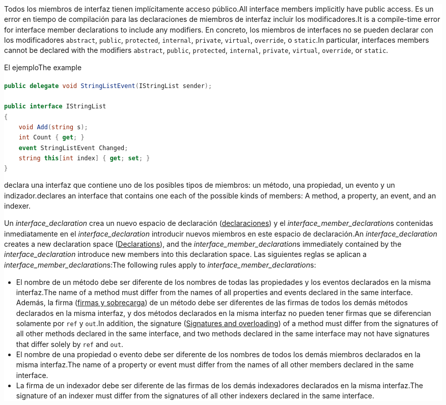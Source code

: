<span data-ttu-id="6c04b-174">Todos los miembros de interfaz tienen implícitamente acceso público.</span><span class="sxs-lookup"><span data-stu-id="6c04b-174">All interface members implicitly have public access.</span></span> <span data-ttu-id="6c04b-175">Es un error en tiempo de compilación para las declaraciones de miembros de interfaz incluir los modificadores.</span><span class="sxs-lookup"><span data-stu-id="6c04b-175">It is a compile-time error for interface member declarations to include any modifiers.</span></span> <span data-ttu-id="6c04b-176">En concreto, los miembros de interfaces no se pueden declarar con los modificadores `abstract`, `public`, `protected`, `internal`, `private`, `virtual`, `override`, o `static`.</span><span class="sxs-lookup"><span data-stu-id="6c04b-176">In particular, interfaces members cannot be declared with the modifiers `abstract`, `public`, `protected`, `internal`, `private`, `virtual`, `override`, or `static`.</span></span>

<span data-ttu-id="6c04b-177">El ejemplo</span><span class="sxs-lookup"><span data-stu-id="6c04b-177">The example</span></span>
```csharp
public delegate void StringListEvent(IStringList sender);

public interface IStringList
{
    void Add(string s);
    int Count { get; }
    event StringListEvent Changed;
    string this[int index] { get; set; }
}
```
<span data-ttu-id="6c04b-178">declara una interfaz que contiene uno de los posibles tipos de miembros: un método, una propiedad, un evento y un indizador.</span><span class="sxs-lookup"><span data-stu-id="6c04b-178">declares an interface that contains one each of the possible kinds of members: A method, a property, an event, and an indexer.</span></span>

<span data-ttu-id="6c04b-179">Un *interface_declaration* crea un nuevo espacio de declaración ([declaraciones](basic-concepts.md#declarations)) y el *interface_member_declaration*s contenidas inmediatamente en el *interface_declaration* introducir nuevos miembros en este espacio de declaración.</span><span class="sxs-lookup"><span data-stu-id="6c04b-179">An *interface_declaration* creates a new declaration space ([Declarations](basic-concepts.md#declarations)), and the *interface_member_declaration*s immediately contained by the *interface_declaration* introduce new members into this declaration space.</span></span> <span data-ttu-id="6c04b-180">Las siguientes reglas se aplican a *interface_member_declaration*s:</span><span class="sxs-lookup"><span data-stu-id="6c04b-180">The following rules apply to *interface_member_declaration*s:</span></span>

*  <span data-ttu-id="6c04b-181">El nombre de un método debe ser diferente de los nombres de todas las propiedades y los eventos declarados en la misma interfaz.</span><span class="sxs-lookup"><span data-stu-id="6c04b-181">The name of a method must differ from the names of all properties and events declared in the same interface.</span></span> <span data-ttu-id="6c04b-182">Además, la firma ([firmas y sobrecarga](basic-concepts.md#signatures-and-overloading)) de un método debe ser diferentes de las firmas de todos los demás métodos declarados en la misma interfaz, y dos métodos declarados en la misma interfaz no pueden tener firmas que se diferencian solamente por `ref` y `out`.</span><span class="sxs-lookup"><span data-stu-id="6c04b-182">In addition, the signature ([Signatures and overloading](basic-concepts.md#signatures-and-overloading)) of a method must differ from the signatures of all other methods declared in the same interface, and two methods declared in the same interface may not have signatures that differ solely by `ref` and `out`.</span></span>
*  <span data-ttu-id="6c04b-183">El nombre de una propiedad o evento debe ser diferente de los nombres de todos los demás miembros declarados en la misma interfaz.</span><span class="sxs-lookup"><span data-stu-id="6c04b-183">The name of a property or event must differ from the names of all other members declared in the same interface.</span></span>
*  <span data-ttu-id="6c04b-184">La firma de un indexador debe ser diferente de las firmas de los demás indexadores declarados en la misma interfaz.</span><span class="sxs-lookup"><span data-stu-id="6c04b-184">The signature of an indexer must differ from the signatures of all other indexers declared in the same interface.</span></span>
